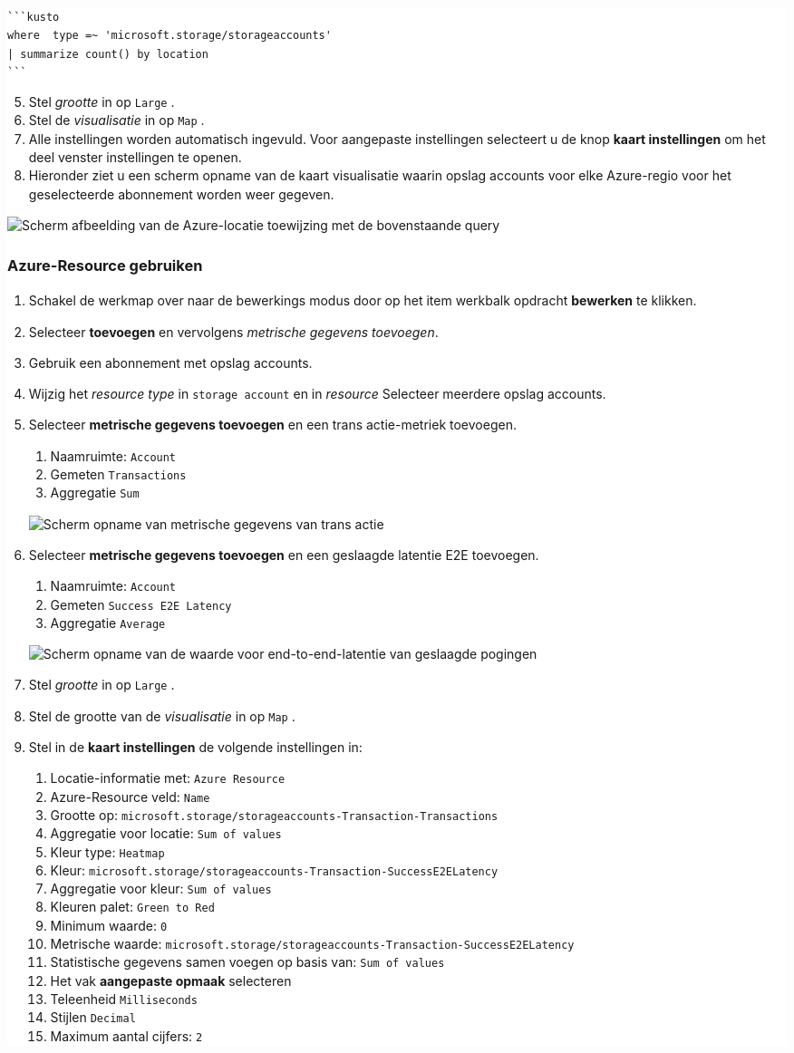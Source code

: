     ```kusto
    where  type =~ 'microsoft.storage/storageaccounts'
    | summarize count() by location
    ```

5. Stel *grootte* in op `Large` .
6. Stel de *visualisatie* in op `Map` .
7. Alle instellingen worden automatisch ingevuld. Voor aangepaste instellingen selecteert u de knop **kaart instellingen** om het deel venster instellingen te openen.
8. Hieronder ziet u een scherm opname van de kaart visualisatie waarin opslag accounts voor elke Azure-regio voor het geselecteerde abonnement worden weer gegeven.

![Scherm afbeelding van de Azure-locatie toewijzing met de bovenstaande query](./media/workbooks-map-visualizations/map-azure-location-example.png)

### <a name="using-azure-resource"></a>Azure-Resource gebruiken

1. Schakel de werkmap over naar de bewerkings modus door op het item werkbalk opdracht **bewerken** te klikken.
2. Selecteer **toevoegen** en vervolgens *metrische gegevens toevoegen*.
3. Gebruik een abonnement met opslag accounts.
4. Wijzig het *resource type* in `storage account` en in *resource* Selecteer meerdere opslag accounts.
5. Selecteer **metrische gegevens toevoegen** en een trans actie-metriek toevoegen.
    1. Naamruimte: `Account`
    2. Gemeten `Transactions`
    3. Aggregatie `Sum`
    
    ![Scherm opname van metrische gegevens van trans actie](./media/workbooks-map-visualizations/map-transaction-metric.png)
1. Selecteer **metrische gegevens toevoegen** en een geslaagde latentie E2E toevoegen.
    1. Naamruimte: `Account`
    1. Gemeten `Success E2E Latency`
    1. Aggregatie `Average`
    
    ![Scherm opname van de waarde voor end-to-end-latentie van geslaagde pogingen](./media/workbooks-map-visualizations/map-e2e-latency-metric.png)
1. Stel *grootte* in op `Large` .
1. Stel de grootte van de *visualisatie* in op `Map` .
1. Stel in de **kaart instellingen** de volgende instellingen in:
    1. Locatie-informatie met: `Azure Resource`
    1. Azure-Resource veld: `Name`
    1. Grootte op: `microsoft.storage/storageaccounts-Transaction-Transactions`
    1. Aggregatie voor locatie: `Sum of values`
    1. Kleur type: `Heatmap`
    1. Kleur: `microsoft.storage/storageaccounts-Transaction-SuccessE2ELatency`
    1. Aggregatie voor kleur: `Sum of values`
    1. Kleuren palet: `Green to Red`
    1. Minimum waarde: `0`
    1. Metrische waarde: `microsoft.storage/storageaccounts-Transaction-SuccessE2ELatency`
    1. Statistische gegevens samen voegen op basis van: `Sum of values`
    1. Het vak **aangepaste opmaak** selecteren
    1. Teleenheid `Milliseconds`
    1. Stijlen `Decimal`
    1. Maximum aantal cijfers: `2`
